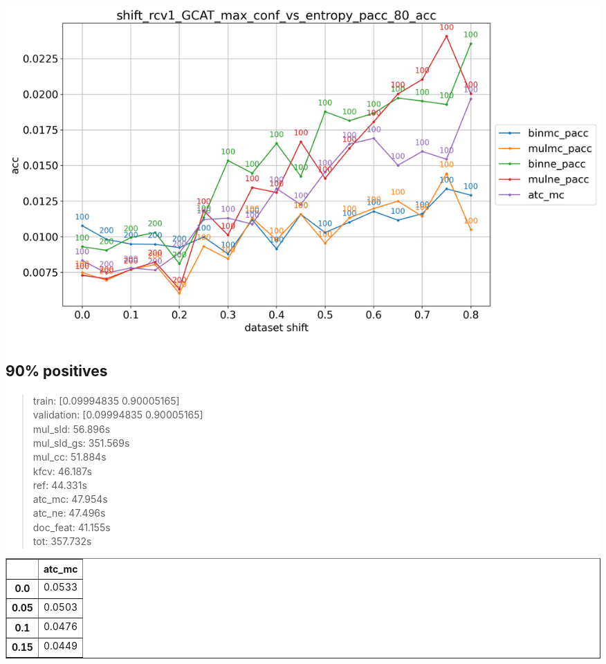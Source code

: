 ![plot_shift](plot/shift_rcv1_GCAT_max_conf_vs_entropy_pacc_80_acc.png)


## 90% positives
> train: [0.09994835 0.90005165]  
> validation: [0.09994835 0.90005165]  
> mul_sld: 56.896s  
> mul_sld_gs: 351.569s  
> mul_cc: 51.884s  
> kfcv: 46.187s  
> ref: 44.331s  
> atc_mc: 47.954s  
> atc_ne: 47.496s  
> doc_feat: 41.155s  
> tot: 357.732s  

<table border="1" class="dataframe">
  <thead>
    <tr style="text-align: right;">
      <th></th>
      <th>atc_mc</th>
    </tr>
  </thead>
  <tbody>
    <tr>
      <th>0.0</th>
      <td>0.0533</td>
    </tr>
    <tr>
      <th>0.05</th>
      <td>0.0503</td>
    </tr>
    <tr>
      <th>0.1</th>
      <td>0.0476</td>
    </tr>
    <tr>
      <th>0.15</th>
      <td>0.0449</td>